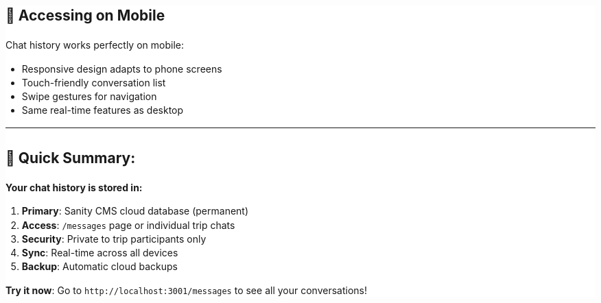 ## 📱 **Accessing on Mobile**

Chat history works perfectly on mobile:
- Responsive design adapts to phone screens
- Touch-friendly conversation list
- Swipe gestures for navigation
- Same real-time features as desktop

---

## 🎯 **Quick Summary:**

**Your chat history is stored in:**
1. **Primary**: Sanity CMS cloud database (permanent)
2. **Access**: `/messages` page or individual trip chats
3. **Security**: Private to trip participants only
4. **Sync**: Real-time across all devices
5. **Backup**: Automatic cloud backups

**Try it now**: Go to `http://localhost:3001/messages` to see all your conversations!
